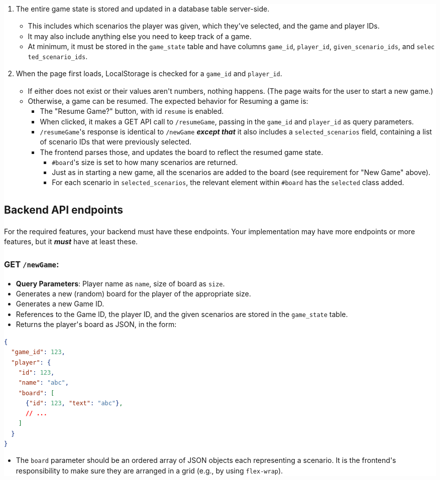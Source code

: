 1. The entire game state is stored and updated in a database table server-side.
    * This includes which scenarios the player was given, which they've selected, and the game and player IDs.
    * It may also include anything else you need to keep track of a game.
    * At minimum, it must be stored in the `game_state` table and have columns `game_id`, `player_id`, `given_scenario_ids`, and `selected_scenario_ids`.

1. When the page first loads, LocalStorage is checked for a `game_id` and `player_id`.
    * If either does not exist or their values aren't numbers, nothing happens. (The page waits for the user to start a new game.)
    * Otherwise, a game can be resumed. The expected behavior for Resuming a game is:
      * The "Resume Game?" button, with id `resume` is enabled.
      * When clicked, it makes a GET API call to `/resumeGame`, passing in the `game_id` and `player_id` as query parameters.
      * `/resumeGame`'s response is identical to `/newGame` ***except that*** it also includes a `selected_scenarios` field, containing a list of scenario IDs that were previously selected.
      * The frontend parses those, and updates the board to reflect the resumed game state.
        * `#board`'s size is set to how many scenarios are returned.
        * Just as in starting a new game, all the scenarios are added to the board (see requirement for "New Game" above).
        * For each scenario in `selected_scenarios`, the relevant element within `#board` has the `selected` class added.

## Backend API endpoints

For the required features, your backend must have these endpoints. Your implementation may have more endpoints or more features, but it ***must*** have at least these.

### GET `/newGame`:
* **Query Parameters**: Player name as `name`, size of board as `size`.
* Generates a new (random) board for the player of the appropriate size.
* Generates a new Game ID.
* References to the Game ID, the player ID, and the given scenarios are stored in the `game_state` table.
* Returns the player's board as JSON, in the form:
```json
{
  "game_id": 123,
  "player": {
    "id": 123,
    "name": "abc",
    "board": [
      {"id": 123, "text": "abc"},
      // ...
    ]
  }
}
```
* The `board` parameter should be an ordered array of JSON objects each representing a scenario. It is the frontend's responsibility to make sure they are arranged in a grid (e.g., by using `flex-wrap`).
